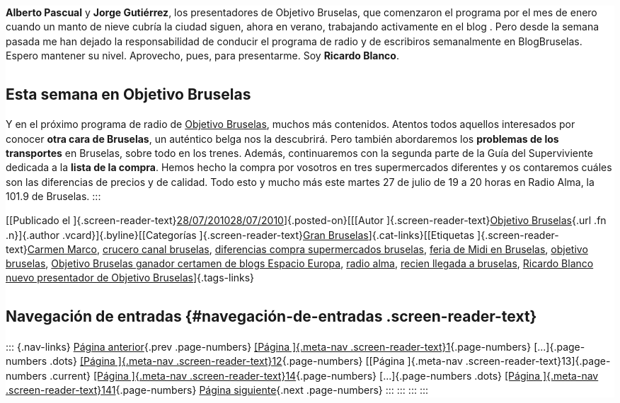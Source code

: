 **Alberto Pascual** y **Jorge Gutiérrez**, los presentadores de Objetivo
Bruselas, que comenzaron el programa por el mes de enero cuando un manto
de nieve cubría la ciudad siguen, ahora en verano, trabajando
activamente en el blog . Pero desde la semana pasada me han dejado la
responsabilidad de conducir el programa de radio y de escribiros
semanalmente en BlogBruselas. Espero mantener su nivel. Aprovecho, pues,
para presentarme. Soy **Ricardo Blanco**.

Esta semana en Objetivo Bruselas
--------------------------------

Y en el próximo programa de radio de [Objetivo
Bruselas](http://objetivobruselas.blogspot.com/ "Objetivo Bruselas, el programa de radio en español sobre Bruselas en Radio Alma"),
muchos más contenidos. Atentos todos aquellos interesados por conocer
**otra cara de Bruselas**, un auténtico belga nos la descubrirá. Pero
también abordaremos los **problemas de los transportes** en Bruselas,
sobre todo en los trenes. Además, continuaremos con la segunda parte de
la Guía del Superviviente dedicada a la **lista de la compra**. Hemos
hecho la compra por vosotros en tres supermercados diferentes y os
contaremos cuáles son las diferencias de precios y de calidad. Todo esto
y mucho más este martes 27 de julio de 19 a 20 horas en Radio Alma, la
101.9 de Bruselas.
:::

[[Publicado el
]{.screen-reader-text}[28/07/201028/07/2010](../../index.html?p=2794)]{.posted-on}[[[Autor
]{.screen-reader-text}[Objetivo
Bruselas](../../blog/author/objetivo-bruselas/index.html){.url .fn
.n}]{.author .vcard}]{.byline}[[Categorías ]{.screen-reader-text}[Gran
Bruselas](../../blog/category/gran-bruselas/index.html)]{.cat-links}[[Etiquetas
]{.screen-reader-text}[Carmen
Marco](../../blog/tag/carmen-marco/index.html), [crucero canal
bruselas](../../blog/tag/crucero-canal-bruselas/index.html),
[diferencias compra supermercados
bruselas](../../blog/tag/diferencias-compra-supermercados-bruselas/index.html),
[feria de Midi en
Bruselas](../../blog/tag/feria-de-midi-en-bruselas/index.html),
[objetivo bruselas](../../blog/tag/objetivo-bruselas/index.html),
[Objetivo Bruselas ganador certamen de blogs Espacio
Europa](../../blog/tag/objetivo-bruselas-ganador-certamen-de-blogs-espacio-europa/index.html),
[radio alma](../../blog/tag/radio-alma/index.html), [recien llegada a
bruselas](../../blog/tag/recien-llegada-a-bruselas/index.html), [Ricardo
Blanco nuevo presentador de Objetivo
Bruselas](../../blog/tag/ricardo-blanco-nuevo-presentador-de-objetivo-bruselas/index.html)]{.tags-links}

Navegación de entradas {#navegación-de-entradas .screen-reader-text}
----------------------

::: {.nav-links}
[Página anterior](../12/index.html){.prev .page-numbers} [[Página
]{.meta-nav .screen-reader-text}1](../../index.html){.page-numbers}
[...]{.page-numbers .dots} [[Página ]{.meta-nav
.screen-reader-text}12](../12/index.html){.page-numbers} [[Página
]{.meta-nav .screen-reader-text}13]{.page-numbers .current} [[Página
]{.meta-nav .screen-reader-text}14](../14/index.html){.page-numbers}
[...]{.page-numbers .dots} [[Página ]{.meta-nav
.screen-reader-text}141](../141/index.html){.page-numbers} [Página
siguiente](../14/index.html){.next .page-numbers}
:::
:::
:::
:::
